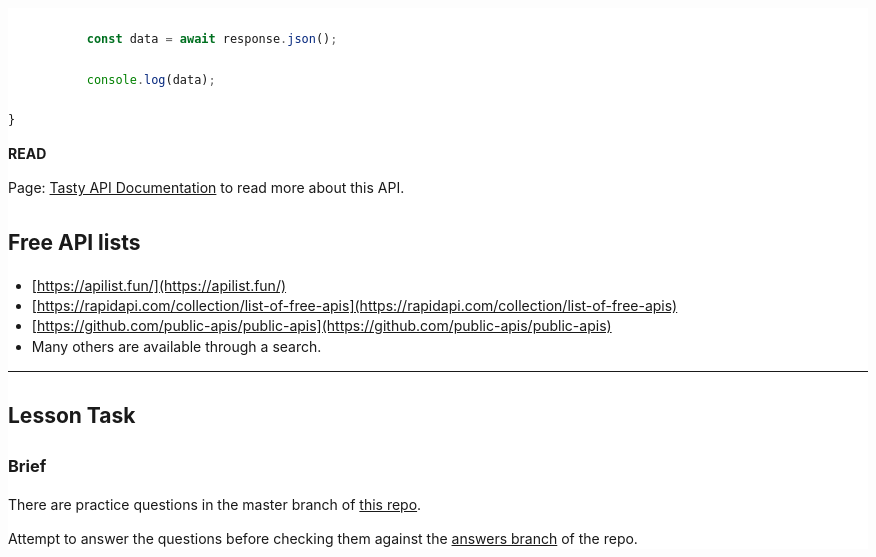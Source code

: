 ```js

           const data = await response.json();

           console.log(data);

}
```

**READ**

Page: [Tasty API Documentation](https://rapidapi.com/apidojo/api/tasty/) to read more about this API.

## Free API lists

- [https://apilist.fun/](https://apilist.fun/)
- [https://rapidapi.com/collection/list-of-free-apis](https://rapidapi.com/collection/list-of-free-apis)
- [https://github.com/public-apis/public-apis](https://github.com/public-apis/public-apis)
- Many others are available through a search.

<hr>

## Lesson Task

### Brief

There are practice questions in the master branch of [this repo](https://github.com/NoroffFEU/lesson-task-js1-module3-lesson4).

Attempt to answer the questions before checking them against the [answers branch](https://github.com/NoroffFEU/lesson-task-js1-module3-lesson4/tree/answers) of the repo.
